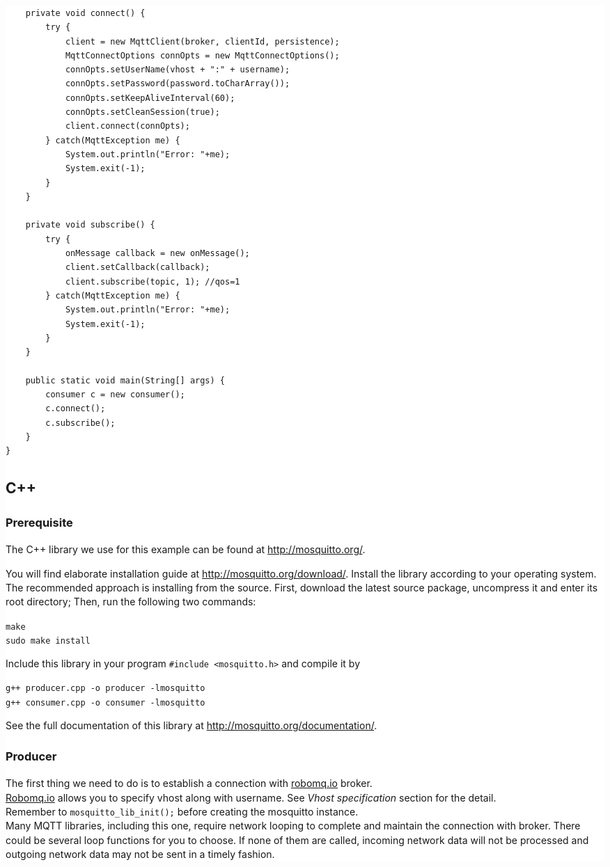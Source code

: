 		private void connect() {
			try {
				client = new MqttClient(broker, clientId, persistence);
				MqttConnectOptions connOpts = new MqttConnectOptions();
				connOpts.setUserName(vhost + ":" + username);
				connOpts.setPassword(password.toCharArray());
				connOpts.setKeepAliveInterval(60);
				connOpts.setCleanSession(true);
				client.connect(connOpts);
			} catch(MqttException me) {
				System.out.println("Error: "+me);
				System.exit(-1);
			}
		}
	
		private void subscribe() {
			try {
				onMessage callback = new onMessage();
				client.setCallback(callback);
				client.subscribe(topic, 1);	//qos=1
			} catch(MqttException me) {
				System.out.println("Error: "+me);
				System.exit(-1);		
			}
		}
	
		public static void main(String[] args) {
			consumer c = new consumer();
			c.connect();
			c.subscribe();
		}
	}

## C++

### Prerequisite
The C++ library we use for this example can be found at <http://mosquitto.org/>.   

You will find elaborate installation guide at <http://mosquitto.org/download/>. Install the library according to your operating system. The recommended approach is installing from the source. First, download the latest source package, uncompress it and enter its root directory; Then, run the following two commands:

	make
	sudo make install

Include this library in your program `#include <mosquitto.h>` and compile it by

	g++ producer.cpp -o producer -lmosquitto
	g++ consumer.cpp -o consumer -lmosquitto

See the full documentation of this library at <http://mosquitto.org/documentation/>.

### Producer
The first thing we need to do is to establish a connection with [robomq.io](http://www.robomq.io) broker.  
[Robomq.io](http://www.robomq.io) allows you to specify vhost along with username. See *Vhost specification* section for the detail.  
Remember to `mosquitto_lib_init();` before creating the mosquitto instance.  
Many MQTT libraries, including this one, require network looping to complete and maintain the connection with broker. There could be several loop functions for you to choose. If none of them are called, incoming network data will not be processed and outgoing network data may not be sent in a timely fashion.  
